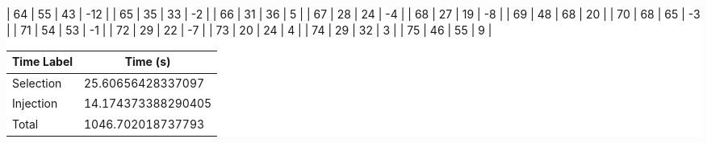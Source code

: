 | 64 | 55 | 43 | -12 |
| 65 | 35 | 33 | -2 |
| 66 | 31 | 36 | 5 |
| 67 | 28 | 24 | -4 |
| 68 | 27 | 19 | -8 |
| 69 | 48 | 68 | 20 |
| 70 | 68 | 65 | -3 |
| 71 | 54 | 53 | -1 |
| 72 | 29 | 22 | -7 |
| 73 | 20 | 24 | 4 |
| 74 | 29 | 32 | 3 |
| 75 | 46 | 55 | 9 |



| Time Label | Time (s) |
| --- | --- |
| Selection | 25.60656428337097 |
| Injection | 14.174373388290405 |
| Total | 1046.702018737793 |


